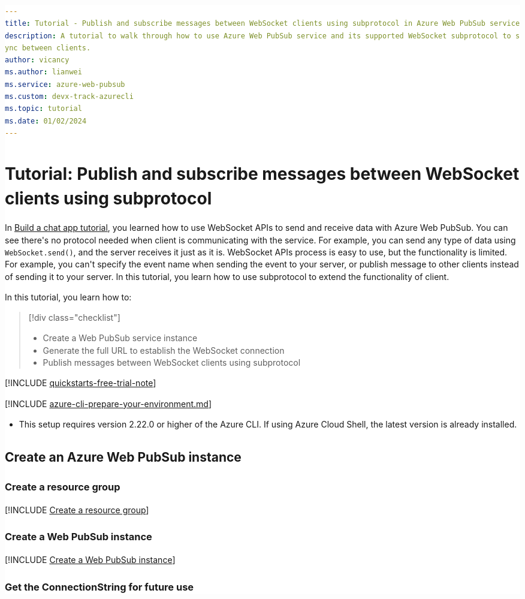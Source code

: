 ```yaml
---
title: Tutorial - Publish and subscribe messages between WebSocket clients using subprotocol in Azure Web PubSub service
description: A tutorial to walk through how to use Azure Web PubSub service and its supported WebSocket subprotocol to sync between clients.
author: vicancy
ms.author: lianwei
ms.service: azure-web-pubsub
ms.custom: devx-track-azurecli
ms.topic: tutorial 
ms.date: 01/02/2024
---
```


# Tutorial: Publish and subscribe messages between WebSocket clients using subprotocol

In [Build a chat app tutorial](./tutorial-build-chat.md), you learned how to use WebSocket APIs to send and receive data with Azure Web PubSub. You can see there's no protocol needed when client is communicating with the service. For example, you can send any type of data using `WebSocket.send()`, and the server receives it just as it is. WebSocket APIs process is easy to use, but the functionality is limited. For example, you can't specify the event name when sending the event to your server, or publish message to other clients instead of sending it to your server. In this tutorial, you learn how to use subprotocol to extend the functionality of client.

In this tutorial, you learn how to:

> [!div class="checklist"]
> * Create a Web PubSub service instance
> * Generate the full URL to establish the WebSocket connection
> * Publish messages between WebSocket clients using subprotocol

[!INCLUDE [quickstarts-free-trial-note](~/reusable-content/ce-skilling/azure/includes/quickstarts-free-trial-note.md)]

[!INCLUDE [azure-cli-prepare-your-environment.md](~/reusable-content/azure-cli/azure-cli-prepare-your-environment.md)]

- This setup requires version 2.22.0 or higher of the Azure CLI. If using Azure Cloud Shell, the latest version is already installed.

## Create an Azure Web PubSub instance

### Create a resource group

[!INCLUDE [Create a resource group](includes/cli-rg-creation.md)]

### Create a Web PubSub instance

[!INCLUDE [Create a Web PubSub instance](includes/cli-awps-creation.md)]

### Get the ConnectionString for future use


[code-csharp]: https://github.com/Azure/azure-webpubsub/tree/main/samples/csharp/logstream/
[code-js]: https://github.com/Azure/azure-webpubsub/tree/main/samples/javascript/logstream/
[code-python]: https://github.com/Azure/azure-webpubsub/tree/main/samples/python/logstream/
[code-java]: https://github.com/Azure/azure-webpubsub/tree/main/samples/java/logstream/